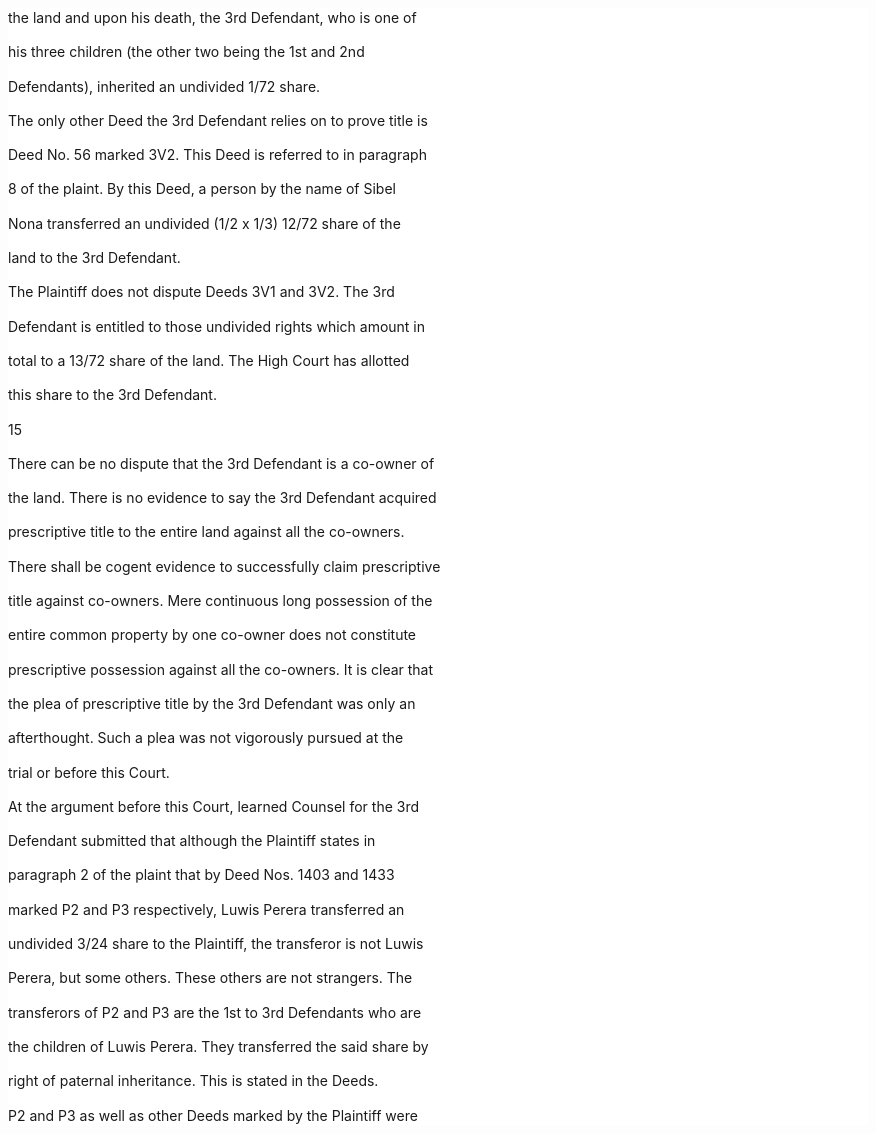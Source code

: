 the land and upon his death, the 3rd Defendant, who is one of

his three children (the other two being the 1st and 2nd

Defendants), inherited an undivided 1/72 share.

The only other Deed the 3rd Defendant relies on to prove title is

Deed No. 56 marked 3V2. This Deed is referred to in paragraph

8 of the plaint. By this Deed, a person by the name of Sibel

Nona transferred an undivided (1/2 x 1/3) 12/72 share of the

land to the 3rd Defendant.

The Plaintiff does not dispute Deeds 3V1 and 3V2. The 3rd

Defendant is entitled to those undivided rights which amount in

total to a 13/72 share of the land. The High Court has allotted

this share to the 3rd Defendant.

15

There can be no dispute that the 3rd Defendant is a co-owner of

the land. There is no evidence to say the 3rd Defendant acquired

prescriptive title to the entire land against all the co-owners.

There shall be cogent evidence to successfully claim prescriptive

title against co-owners. Mere continuous long possession of the

entire common property by one co-owner does not constitute

prescriptive possession against all the co-owners. It is clear that

the plea of prescriptive title by the 3rd Defendant was only an

afterthought. Such a plea was not vigorously pursued at the

trial or before this Court.

At the argument before this Court, learned Counsel for the 3rd

Defendant submitted that although the Plaintiff states in

paragraph 2 of the plaint that by Deed Nos. 1403 and 1433

marked P2 and P3 respectively, Luwis Perera transferred an

undivided 3/24 share to the Plaintiff, the transferor is not Luwis

Perera, but some others. These others are not strangers. The

transferors of P2 and P3 are the 1st to 3rd Defendants who are

the children of Luwis Perera. They transferred the said share by

right of paternal inheritance. This is stated in the Deeds.

P2 and P3 as well as other Deeds marked by the Plaintiff were
